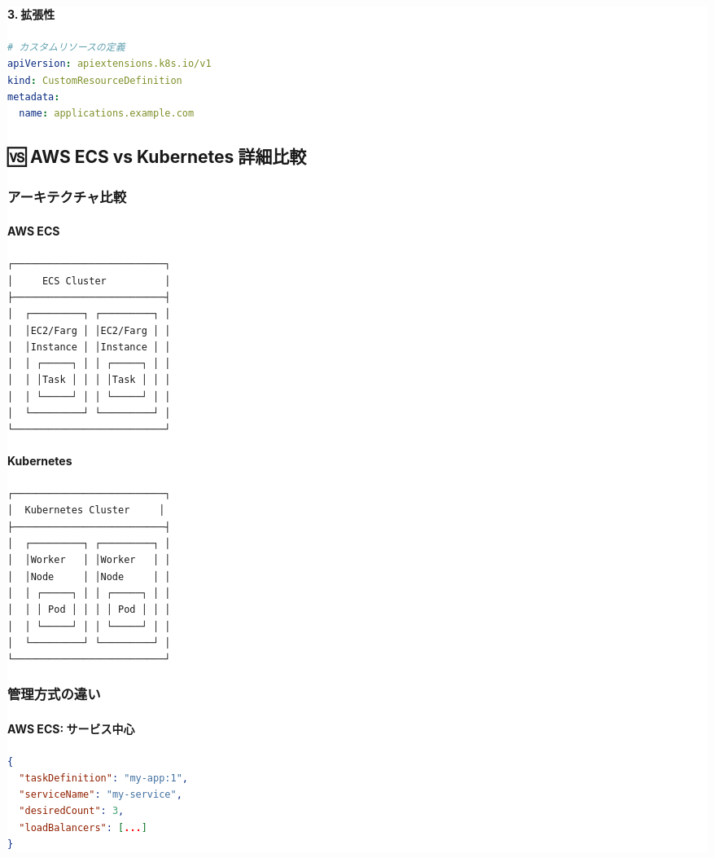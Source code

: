 #### 3. 拡張性
```yaml
# カスタムリソースの定義
apiVersion: apiextensions.k8s.io/v1
kind: CustomResourceDefinition
metadata:
  name: applications.example.com
```

## 🆚 AWS ECS vs Kubernetes 詳細比較

### アーキテクチャ比較

#### AWS ECS
```
┌──────────────────────────┐
│     ECS Cluster          │
├──────────────────────────┤
│  ┌─────────┐ ┌─────────┐ │
│  │EC2/Farg │ │EC2/Farg │ │
│  │Instance │ │Instance │ │
│  │ ┌─────┐ │ │ ┌─────┐ │ │
│  │ │Task │ │ │ │Task │ │ │
│  │ └─────┘ │ │ └─────┘ │ │
│  └─────────┘ └─────────┘ │
└──────────────────────────┘
```

#### Kubernetes
```
┌──────────────────────────┐
│  Kubernetes Cluster     │
├──────────────────────────┤
│  ┌─────────┐ ┌─────────┐ │
│  │Worker   │ │Worker   │ │
│  │Node     │ │Node     │ │
│  │ ┌─────┐ │ │ ┌─────┐ │ │
│  │ │ Pod │ │ │ │ Pod │ │ │
│  │ └─────┘ │ │ └─────┘ │ │
│  └─────────┘ └─────────┘ │
└──────────────────────────┘
```

### 管理方式の違い

#### AWS ECS: サービス中心
```json
{
  "taskDefinition": "my-app:1",
  "serviceName": "my-service",
  "desiredCount": 3,
  "loadBalancers": [...]
}
```
